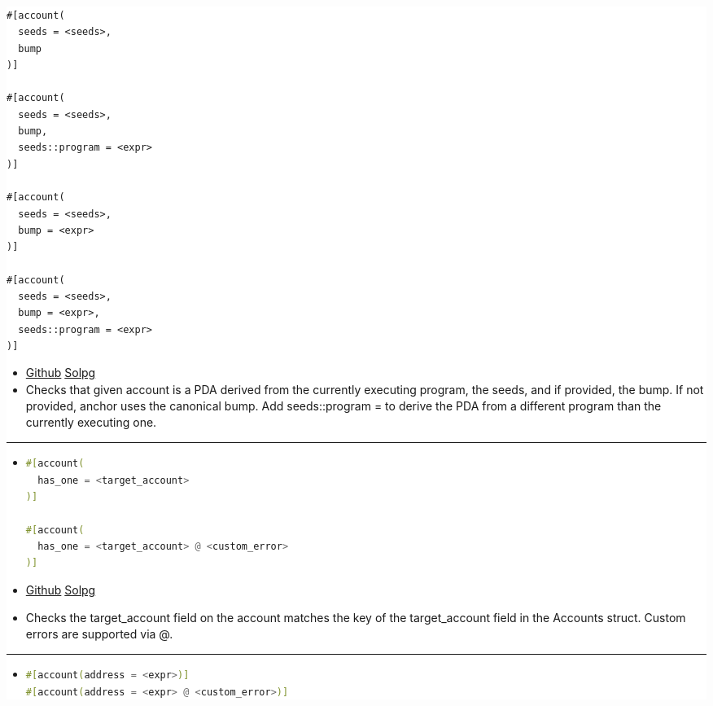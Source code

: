   ```
  #[account(
    seeds = <seeds>,
    bump
  )]

  #[account(
    seeds = <seeds>,
    bump,
    seeds::program = <expr>
  )]

  #[account(
    seeds = <seeds>,
    bump = <expr>
  )]

  #[account(
    seeds = <seeds>,
    bump = <expr>,
    seeds::program = <expr>
  )]
  ```

- [Github](https://github.com/solana-developers/anchor-examples/tree/main/account-constraints/seed-bump)
  [Solpg](https://beta.solpg.io/https://github.com/solana-developers/anchor-examples/tree/main/account-constraints/seed-bump)
- Checks that given account is a PDA derived from the currently executing program, the seeds, and if provided, the bump.
  If not provided, anchor uses the canonical bump.
  Add seeds::program = <expr> to derive the PDA from a different program than the currently executing one.

---

- ```rust
  #[account(
    has_one = <target_account>
  )]

  #[account(
    has_one = <target_account> @ <custom_error>
  )]
  ```

- [Github](https://github.com/solana-developers/anchor-examples/tree/main/account-constraints/has_one)
  [Solpg](https://beta.solpg.io/https://github.com/solana-developers/anchor-examples/tree/main/account-constraints/has_one)
- Checks the target_account field on the account matches the key of the target_account field in the Accounts struct.
  Custom errors are supported via @.

---

- ```rust
  #[account(address = <expr>)]
  #[account(address = <expr> @ <custom_error>)]
  ```
